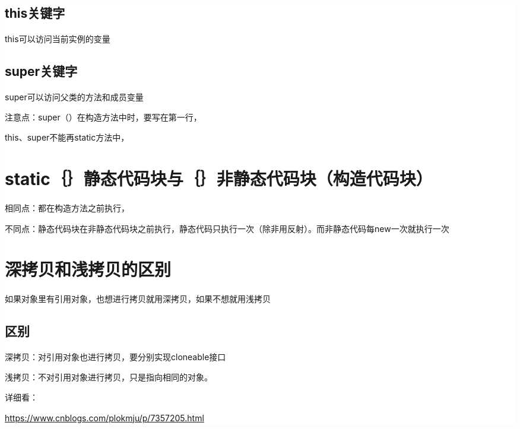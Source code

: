 

## this关键字

this可以访问当前实例的变量

## super关键字

super可以访问父类的方法和成员变量

注意点：super（）在构造方法中时，要写在第一行，

this、super不能再static方法中，

# static｛｝静态代码块与｛｝非静态代码块（构造代码块）

相同点：都在构造方法之前执行，

不同点：静态代码块在非静态代码块之前执行，静态代码只执行一次（除非用反射）。而非静态代码每new一次就执行一次

# 深拷贝和浅拷贝的区别

如果对象里有引用对象，也想进行拷贝就用深拷贝，如果不想就用浅拷贝

## 区别

深拷贝：对引用对象也进行拷贝，要分别实现cloneable接口

浅拷贝：不对引用对象进行拷贝，只是指向相同的对象。

详细看：

https://www.cnblogs.com/plokmju/p/7357205.html



